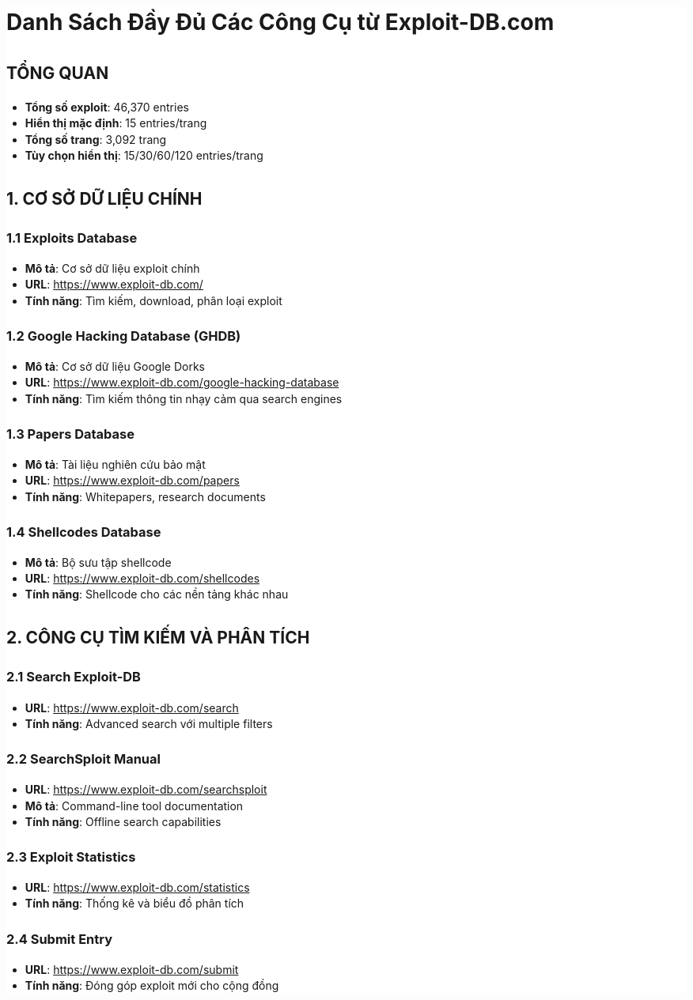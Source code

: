 # Danh Sách Đầy Đủ Các Công Cụ từ Exploit-DB.com

## TỔNG QUAN
- **Tổng số exploit**: 46,370 entries
- **Hiển thị mặc định**: 15 entries/trang
- **Tổng số trang**: 3,092 trang
- **Tùy chọn hiển thị**: 15/30/60/120 entries/trang

## 1. CƠ SỞ DỮ LIỆU CHÍNH

### 1.1 Exploits Database
- **Mô tả**: Cơ sở dữ liệu exploit chính
- **URL**: https://www.exploit-db.com/
- **Tính năng**: Tìm kiếm, download, phân loại exploit

### 1.2 Google Hacking Database (GHDB)
- **Mô tả**: Cơ sở dữ liệu Google Dorks
- **URL**: https://www.exploit-db.com/google-hacking-database
- **Tính năng**: Tìm kiếm thông tin nhạy cảm qua search engines

### 1.3 Papers Database
- **Mô tả**: Tài liệu nghiên cứu bảo mật
- **URL**: https://www.exploit-db.com/papers
- **Tính năng**: Whitepapers, research documents

### 1.4 Shellcodes Database
- **Mô tả**: Bộ sưu tập shellcode
- **URL**: https://www.exploit-db.com/shellcodes
- **Tính năng**: Shellcode cho các nền tảng khác nhau

## 2. CÔNG CỤ TÌM KIẾM VÀ PHÂN TÍCH

### 2.1 Search Exploit-DB
- **URL**: https://www.exploit-db.com/search
- **Tính năng**: Advanced search với multiple filters

### 2.2 SearchSploit Manual
- **URL**: https://www.exploit-db.com/searchsploit
- **Mô tả**: Command-line tool documentation
- **Tính năng**: Offline search capabilities

### 2.3 Exploit Statistics
- **URL**: https://www.exploit-db.com/statistics
- **Tính năng**: Thống kê và biểu đồ phân tích

### 2.4 Submit Entry
- **URL**: https://www.exploit-db.com/submit
- **Tính năng**: Đóng góp exploit mới cho cộng đồng
